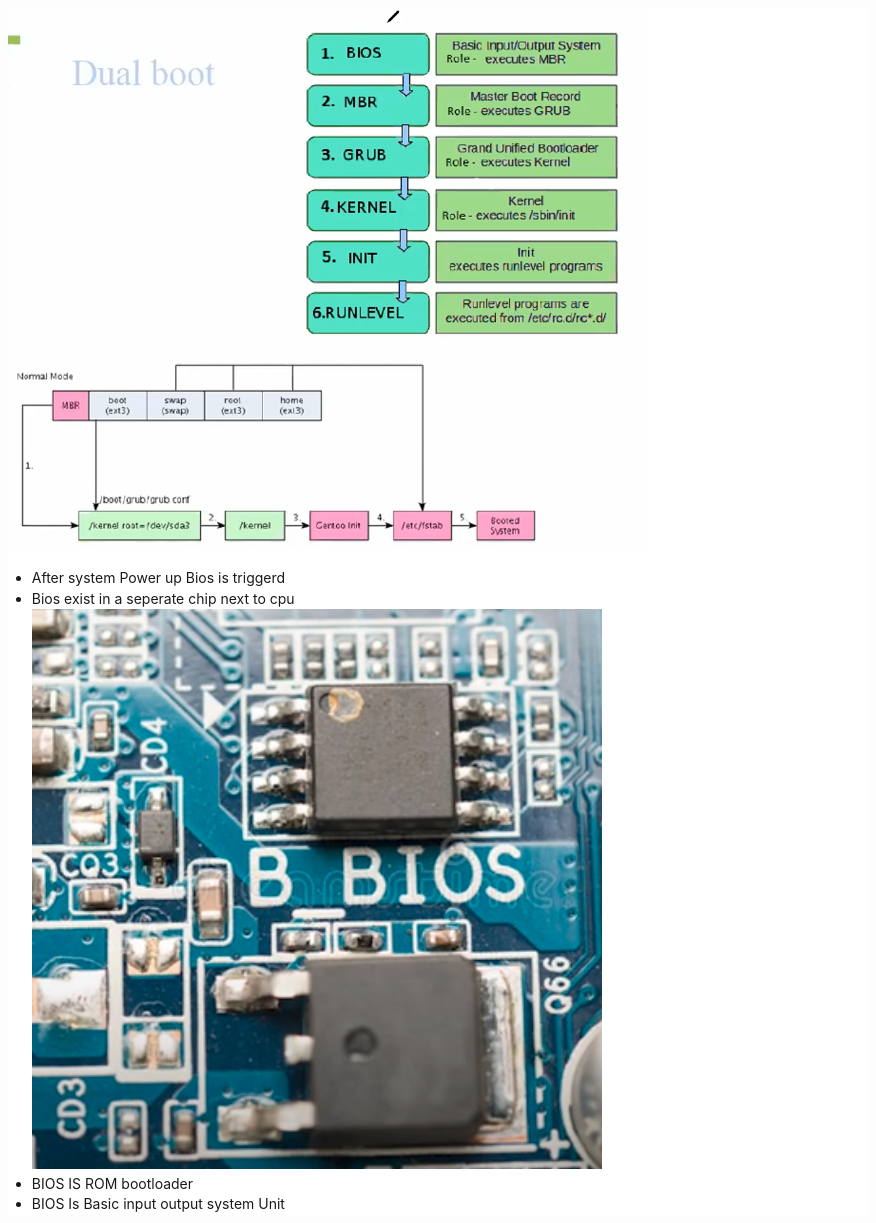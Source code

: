 ![My Image](img/img5.png )

- After system Power up Bios is triggerd 
- Bios exist in a seperate chip next to cpu 
![My Image](img/11111.png )
- BIOS IS ROM bootloader 
- BIOS Is Basic input output system Unit 